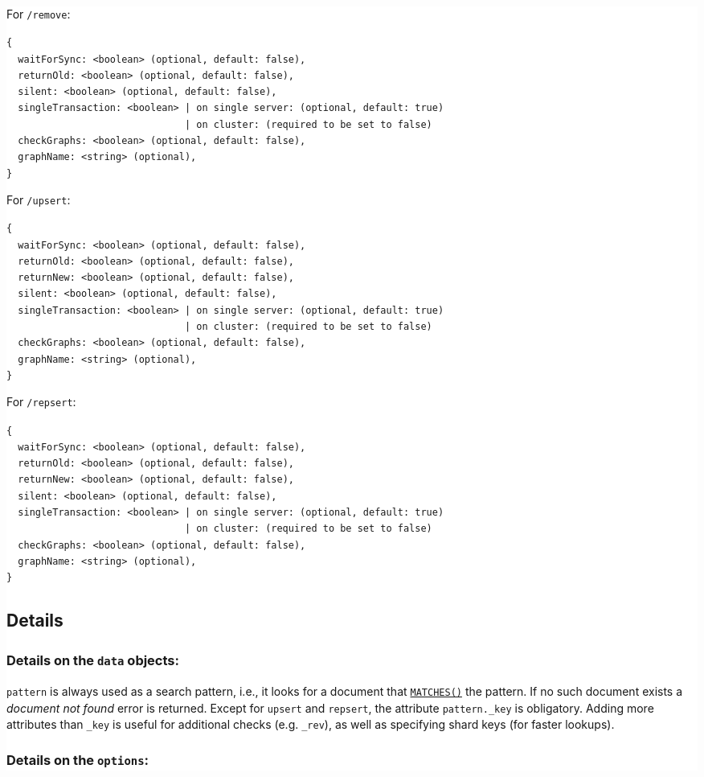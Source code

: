 For `/remove`:
```
{
  waitForSync: <boolean> (optional, default: false),
  returnOld: <boolean> (optional, default: false),
  silent: <boolean> (optional, default: false),
  singleTransaction: <boolean> | on single server: (optional, default: true)
                               | on cluster: (required to be set to false)
  checkGraphs: <boolean> (optional, default: false),
  graphName: <string> (optional),
}
```

For `/upsert`:
```
{
  waitForSync: <boolean> (optional, default: false),
  returnOld: <boolean> (optional, default: false),
  returnNew: <boolean> (optional, default: false),
  silent: <boolean> (optional, default: false),
  singleTransaction: <boolean> | on single server: (optional, default: true)
                               | on cluster: (required to be set to false)
  checkGraphs: <boolean> (optional, default: false),
  graphName: <string> (optional),
}
```

For `/repsert`:
```
{
  waitForSync: <boolean> (optional, default: false),
  returnOld: <boolean> (optional, default: false),
  returnNew: <boolean> (optional, default: false),
  silent: <boolean> (optional, default: false),
  singleTransaction: <boolean> | on single server: (optional, default: true)
                               | on cluster: (required to be set to false)
  checkGraphs: <boolean> (optional, default: false),
  graphName: <string> (optional),
}
```

## Details

### Details on the `data` objects:

`pattern` is always used as a search pattern, i.e., it looks for a document that
[`MATCHES()`](../../AQL/Functions/Document.md#matches) the pattern. If no such
document exists a _document not found_ error is returned. Except for `upsert`
and `repsert`, the attribute `pattern._key` is obligatory. Adding more
attributes than `_key` is useful for additional checks (e.g. `_rev`), as well as
specifying shard keys (for faster lookups).

### Details on the `options`:
